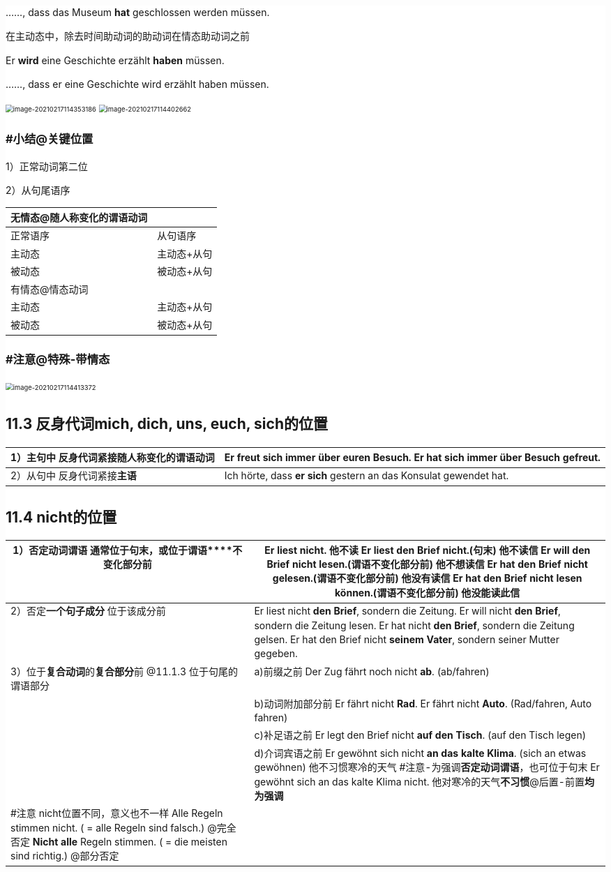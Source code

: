 ……, dass das Museum **hat** geschlossen werden müssen.

在主动态中，除去时间助动词的助动词在情态助动词之前

Er **wird** eine Geschichte erzählt **haben** müssen.

……, dass er eine Geschichte wird erzählt haben müssen.

<img src="https://cdn.jsdelivr.net/gh/DaiDuncan/PicUploader/img/20210217114353.png" alt="image-20210217114353186" style="zoom:67%;" />

 

<img src="https://cdn.jsdelivr.net/gh/DaiDuncan/PicUploader/img/20210217114403.png" alt="image-20210217114402662" style="zoom:67%;" />

### #小结@关键位置

1）正常动词第二位

2）从句尾语序

| 无情态@**随人称变化**的谓语动词 |             |
| ------------------------------- | ----------- |
| 正常语序                        | 从句语序    |
| 主动态                          | 主动态+从句 |
| 被动态                          | 被动态+从句 |
| 有情态@情态动词                 |             |
| 主动态                          | 主动态+从句 |
| 被动态                          | 被动态+从句 |

### #注意@特殊-**带情态**

<img src="https://cdn.jsdelivr.net/gh/DaiDuncan/PicUploader/img/20210217114413.png" alt="image-20210217114413372" style="zoom:67%;" />

 

## 11.3 反身代词mich, dich, uns, euch, sich的位置

| 1）主句中  反身代词紧接**随人称变化**的谓语动词 | Er **freut** **sich** immer über euren Besuch.  Er **hat** **sich** immer über Besuch gefreut. |
| ----------------------------------------------- | ------------------------------------------------------------ |
| 2）从句中  反身代词紧接**主语**                 | Ich hörte, dass **er** **sich** gestern an das Konsulat gewendet hat. |

## 11.4 nicht的位置

| 1）否定**动词谓语**  通常位于句末，或位于**谓语****不变化部分**前 | Er **liest** nicht.    他**不读**  Er **liest** den Brief nicht.(句末)    他**不读**信  Er **will** den Brief nicht lesen.(谓语不变化部分前)    他**不想**读信  Er **hat** den Brief nicht gelesen.(谓语不变化部分前)    他**没有**读信  Er **hat** den Brief nicht lesen können.(谓语不变化部分前)    他**没能**读此信 |
| ------------------------------------------------------------ | ------------------------------------------------------------ |
| 2）否定**一个句子成分**  位于该成分前                        | Er liest  nicht **den Brief**, sondern die  Zeitung.  Er will  nicht **den Brief**, sondern die  Zeitung lesen.  Er hat nicht **den Brief**,  sondern die Zeitung gelsen.  Er hat den  Brief nicht **seinem Vater**, sondern  seiner Mutter gegeben. |
| 3）位于**复合动词**的**复合部分**前  @11.1.3  位于句尾的谓语部分 | a)前缀之前  Der Zug fährt noch nicht **ab**.  (ab/fahren)    |
|                                                              | b)动词附加部分前  Er fährt nicht **Rad**.  Er fährt nicht **Auto**.  (Rad/fahren,  Auto fahren) |
|                                                              | c)补足语之前  Er legt den  Brief nicht **auf den Tisch**.   (auf den  Tisch legen) |
|                                                              | d)介词宾语之前  Er gewöhnt sich nicht **an das  kalte Klima**.  (sich an etwas gewöhnen)   他不习惯寒冷的天气    #注意-为强调**否定动词谓语**，也可位于句末  Er gewöhnt sich an das kalte Klima nicht.  他对寒冷的天气**不习惯**@后置-前置**均为强调** |
| #注意  nicht位置不同，意义也不一样  Alle Regeln  stimmen nicht. ( = alle Regeln sind falsch.) @完全否定  **Nicht alle** Regeln stimmen. ( = die  meisten sind richtig.) @部分否定 |                                                              |
